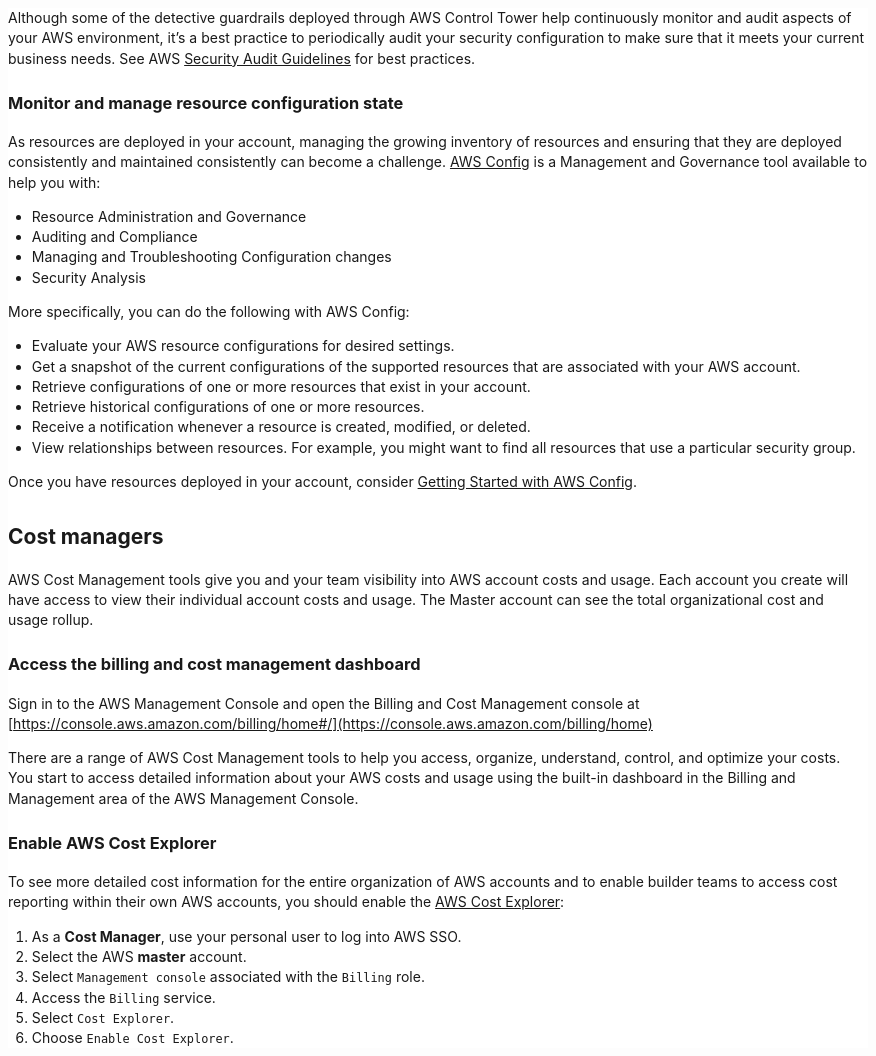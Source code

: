 Although some of the detective guardrails deployed through AWS Control Tower help continuously monitor and audit aspects of your AWS environment, it’s a best practice to periodically audit your security configuration to make sure that it meets your current business needs. See AWS [Security Audit Guidelines](https://docs.aws.amazon.com/general/latest/gr/aws-security-audit-guide.html) for best practices.

### Monitor and manage resource configuration state

As resources are deployed in your account, managing the growing inventory of resources and ensuring that they are deployed consistently and maintained consistently can become a challenge. [AWS Config](https://docs.aws.amazon.com/config/latest/developerguide/WhatIsConfig.html) is a Management and Governance tool available to help you with:

* Resource Administration and Governance
* Auditing and Compliance
* Managing and Troubleshooting Configuration changes
* Security Analysis

More specifically, you can do the following with AWS Config:

* Evaluate your AWS resource configurations for desired settings.
* Get a snapshot of the current configurations of the supported resources that are associated with your AWS account.
* Retrieve configurations of one or more resources that exist in your account.
* Retrieve historical configurations of one or more resources.
* Receive a notification whenever a resource is created, modified, or deleted.
* View relationships between resources. For example, you might want to find all resources that use a particular security group.

Once you have resources deployed in your account, consider [Getting Started with AWS Config](https://docs.aws.amazon.com/config/latest/developerguide/getting-started.html).

## Cost managers

AWS Cost Management tools give you and your team visibility into AWS account costs and usage. Each account you create will have access to view their individual account costs and usage. The Master account can see the total organizational cost and usage rollup.

### Access the billing and cost management dashboard

Sign in to the AWS Management Console and open the Billing and Cost Management console at [https://console.aws.amazon.com/billing/home#/](https://console.aws.amazon.com/billing/home)

There are a range of AWS Cost Management tools to help you access, organize, understand, control, and optimize your costs. You start to access detailed information about your AWS costs and usage using the built-in dashboard in the Billing and Management area of the AWS Management Console.

### Enable AWS Cost Explorer

To see more detailed cost information for the entire organization of AWS accounts and to enable builder teams to access cost reporting within their own AWS accounts, you should enable the [AWS Cost Explorer](https://aws.amazon.com/aws-cost-management/aws-cost-explorer/):

1. As a **Cost Manager**, use your personal user to log into AWS SSO.
2. Select the AWS **master** account.
3. Select `Management console` associated with the `Billing` role.
4. Access the `Billing` service.
5. Select `Cost Explorer`.
6. Choose `Enable Cost Explorer`.
